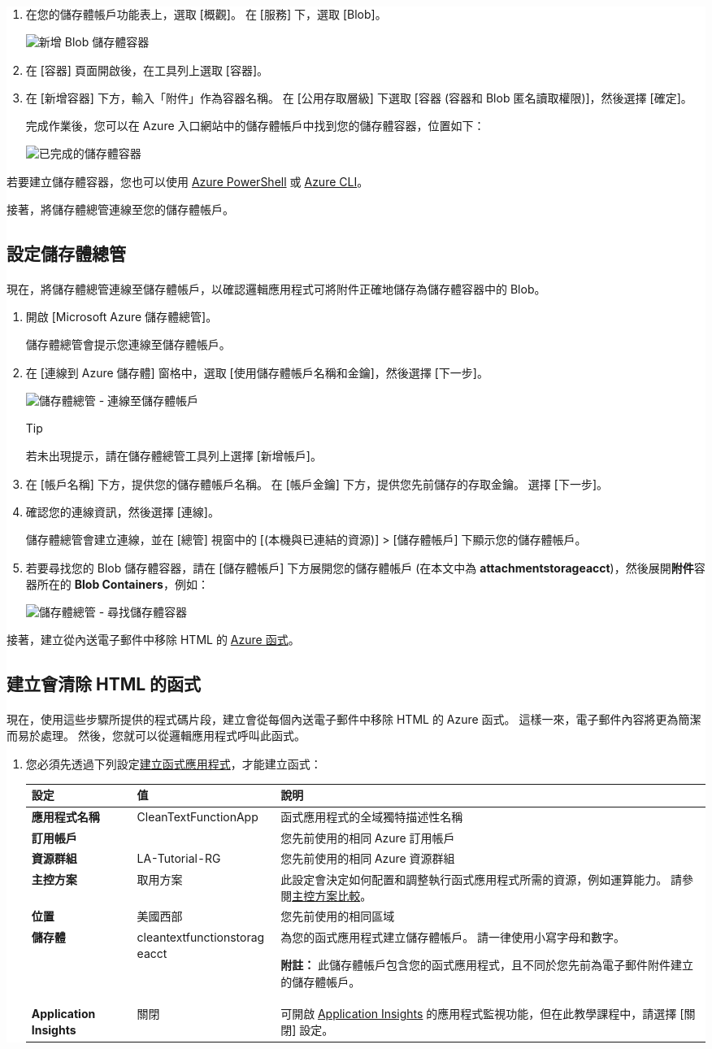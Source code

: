   1. 在您的儲存體帳戶功能表上，選取 [概觀]。 
   在 [服務] 下，選取 [Blob]。

      ![新增 Blob 儲存體容器](./media/tutorial-process-email-attachments-workflow/create-storage-container.png)

   2. 在 [容器] 頁面開啟後，在工具列上選取 [容器]。 

   3. 在 [新增容器] 下方，輸入「附件」作為容器名稱。 
   在 [公用存取層級] 下選取 [容器 (容器和 Blob 匿名讀取權限)]，然後選擇 [確定]。

      完成作業後，您可以在 Azure 入口網站中的儲存體帳戶中找到您的儲存體容器，位置如下：

      ![已完成的儲存體容器](./media/tutorial-process-email-attachments-workflow/created-storage-container.png)

   若要建立儲存體容器，您也可以使用 [Azure PowerShell](https://docs.microsoft.com/powershell/module/azure.storage/new-azurestoragecontainer) 或 [Azure CLI](https://docs.microsoft.com/cli/azure/storage/container?view=azure-cli-latest#az-storage-container-create)。 

接著，將儲存體總管連線至您的儲存體帳戶。

## <a name="set-up-storage-explorer"></a>設定儲存體總管

現在，將儲存體總管連線至儲存體帳戶，以確認邏輯應用程式可將附件正確地儲存為儲存體容器中的 Blob。

1. 開啟 [Microsoft Azure 儲存體總管]。 

   儲存體總管會提示您連線至儲存體帳戶。 

2. 在 [連線到 Azure 儲存體] 窗格中，選取 [使用儲存體帳戶名稱和金鑰]，然後選擇 [下一步]。 

   ![儲存體總管 - 連線至儲存體帳戶](./media/tutorial-process-email-attachments-workflow/storage-explorer-choose-storage-account.png)

   > [!TIP]
   > 若未出現提示，請在儲存體總管工具列上選擇 [新增帳戶]。

3. 在 [帳戶名稱]  下方，提供您的儲存體帳戶名稱。 在 [帳戶金鑰] 下方，提供您先前儲存的存取金鑰。 選擇 [下一步]。

4. 確認您的連線資訊，然後選擇 [連線]。 

   儲存體總管會建立連線，並在 [總管] 視窗中的 [(本機與已連結的資源)] > [儲存體帳戶] 下顯示您的儲存體帳戶。 

5. 若要尋找您的 Blob 儲存體容器，請在 [儲存體帳戶] 下方展開您的儲存體帳戶 (在本文中為 **attachmentstorageacct**)，然後展開**附件**容器所在的 **Blob Containers**，例如： 

   ![儲存體總管 - 尋找儲存體容器](./media/tutorial-process-email-attachments-workflow/storage-explorer-check-contianer.png)

接著，建立從內送電子郵件中移除 HTML 的 [Azure 函式](../azure-functions/functions-overview.md)。

## <a name="create-function-to-clean-html"></a>建立會清除 HTML 的函式

現在，使用這些步驟所提供的程式碼片段，建立會從每個內送電子郵件中移除 HTML 的 Azure 函式。 這樣一來，電子郵件內容將更為簡潔而易於處理。 然後，您就可以從邏輯應用程式呼叫此函式。

1. 您必須先透過下列設定[建立函式應用程式](../azure-functions/functions-create-function-app-portal.md)，才能建立函式：

   | 設定 | 值 | 說明 | 
   | ------- | ----- | ----------- | 
   | **應用程式名稱** | CleanTextFunctionApp | 函式應用程式的全域獨特描述性名稱 | 
   | **訂用帳戶** | <your-Azure-subscription-name> | 您先前使用的相同 Azure 訂用帳戶 | 
   | **資源群組** | LA-Tutorial-RG | 您先前使用的相同 Azure 資源群組 | 
   | **主控方案** | 取用方案 | 此設定會決定如何配置和調整執行函式應用程式所需的資源，例如運算能力。 請參閱[主控方案比較](../azure-functions/functions-scale.md)。 | 
   | **位置** | 美國西部 | 您先前使用的相同區域 | 
   | **儲存體** | cleantextfunctionstorageacct | 為您的函式應用程式建立儲存體帳戶。 請一律使用小寫字母和數字。 <p>**附註：** 此儲存體帳戶包含您的函式應用程式，且不同於您先前為電子郵件附件建立的儲存體帳戶。 | 
   | **Application Insights** | 關閉 | 可開啟 [Application Insights](../azure-monitor/app/app-insights-overview.md) 的應用程式監視功能，但在此教學課程中，請選擇 [關閉] 設定。 | 
